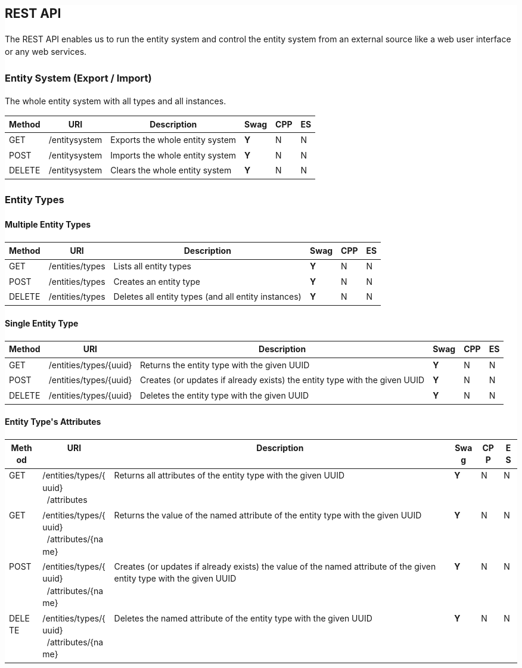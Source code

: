 ## REST API

The REST API enables us to run the entity system and control the entity system from an external source like a web user interface or any web services.

### Entity System (Export / Import)

The whole entity system with all types and all instances.

| **Method** | **URI** | **Description** | **Swag** | **CPP** | **ES** |
| - | - | - | - | - | - |
| GET    | /entitysystem | Exports the whole entity system | **Y** | N | N |
| POST   | /entitysystem | Imports the whole entity system | **Y** | N | N |
| DELETE | /entitysystem | Clears the whole entity system | **Y** | N | N |

### Entity Types

#### Multiple Entity Types

| **Method** | **URI** | **Description** | **Swag** | **CPP** | **ES** |
| - | - | - | - | - | - |
| GET    | /entities/types | Lists all entity types | **Y** | N | N | N |
| POST   | /entities/types | Creates an entity type | **Y** | N | N | N |
| DELETE | /entities/types | Deletes all entity types (and all entity instances) | **Y** | N | N | N |


#### Single Entity Type

| **Method** | **URI** | **Description** | **Swag** | **CPP** | **ES** |
| - | - | - | - | - | - |
| GET    | /entities/types/{uuid} | Returns the entity type with the given UUID | **Y** | N | N |
| POST   | /entities/types/{uuid} | Creates (or updates if already exists) the entity type with the given UUID | **Y** | N | N |
| DELETE | /entities/types/{uuid} | Deletes the entity type with the given UUID | **Y** | N | N |

#### Entity Type's Attributes

| **Method** | **URI** | **Description** | **Swag** | **CPP** | **ES** |
| - | - | - | - | - | - |
| GET    | /entities/types/{uuid}<br>&nbsp;&nbsp;/attributes | Returns all attributes of the entity type with the given UUID | **Y** | N | N |
| GET    | /entities/types/{uuid}<br>&nbsp;&nbsp;/attributes/{name} | Returns the value of the named attribute of the entity type with the given UUID | **Y** | N | N |
| POST   | /entities/types/{uuid}<br>&nbsp;&nbsp;/attributes/{name} | Creates (or updates if already exists) the value of the named attribute of the given entity type with the given UUID | **Y** | N | N |
| DELETE | /entities/types/{uuid}<br>&nbsp;&nbsp;/attributes/{name} | Deletes the named attribute of the entity type with the given UUID | **Y** | N | N |
